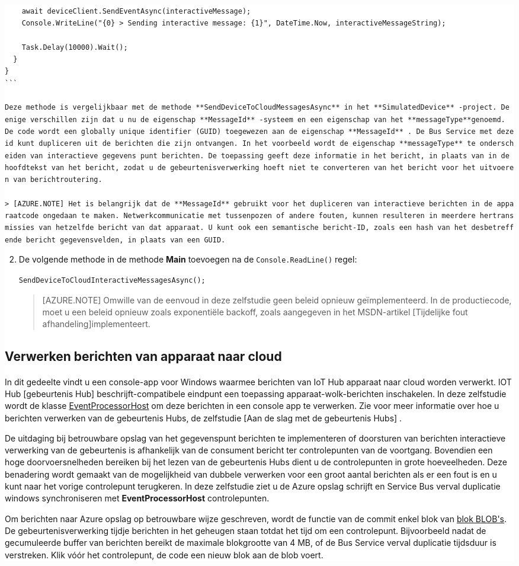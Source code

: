         await deviceClient.SendEventAsync(interactiveMessage);
        Console.WriteLine("{0} > Sending interactive message: {1}", DateTime.Now, interactiveMessageString);

        Task.Delay(10000).Wait();
      }
    }
    ```

    Deze methode is vergelijkbaar met de methode **SendDeviceToCloudMessagesAsync** in het **SimulatedDevice** -project. De enige verschillen zijn dat u nu de eigenschap **MessageId** -systeem en een eigenschap van het **messageType**genoemd.
    De code wordt een globally unique identifier (GUID) toegewezen aan de eigenschap **MessageId** . De Bus Service met deze id kunt dupliceren uit de berichten die zijn ontvangen. In het voorbeeld wordt de eigenschap **messageType** te onderscheiden van interactieve gegevens punt berichten. De toepassing geeft deze informatie in het bericht, in plaats van in de hoofdtekst van het bericht, zodat u de gebeurtenisverwerking hoeft niet te converteren van het bericht voor het uitvoeren van berichtroutering.

    > [AZURE.NOTE] Het is belangrijk dat de **MessageId** gebruikt voor het dupliceren van interactieve berichten in de apparaatcode ongedaan te maken. Netwerkcommunicatie met tussenpozen of andere fouten, kunnen resulteren in meerdere hertransmissies van hetzelfde bericht van dat apparaat. U kunt ook een semantische bericht-ID, zoals een hash van het desbetreffende bericht gegevensvelden, in plaats van een GUID.

2. De volgende methode in de methode **Main** toevoegen na de `Console.ReadLine()` regel:

    ````
    SendDeviceToCloudInteractiveMessagesAsync();
    ````

    > [AZURE.NOTE] Omwille van de eenvoud in deze zelfstudie geen beleid opnieuw geïmplementeerd. In de productiecode, moet u een beleid opnieuw zoals exponentiële backoff, zoals aangegeven in het MSDN-artikel [Tijdelijke fout afhandeling]implementeert.

## <a name="process-device-to-cloud-messages"></a>Verwerken berichten van apparaat naar cloud

In dit gedeelte vindt u een console-app voor Windows waarmee berichten van IoT Hub apparaat naar cloud worden verwerkt. IOT Hub [gebeurtenis Hub] beschrijft-compatibele eindpunt een toepassing apparaat-wolk-berichten inschakelen. In deze zelfstudie wordt de klasse [EventProcessorHost] om deze berichten in een console app te verwerken. Zie voor meer informatie over hoe u berichten verwerken van de gebeurtenis Hubs, de zelfstudie [Aan de slag met de gebeurtenis Hubs] .

De uitdaging bij betrouwbare opslag van het gegevenspunt berichten te implementeren of doorsturen van berichten interactieve verwerking van de gebeurtenis is afhankelijk van de consument bericht ter controlepunten van de voortgang. Bovendien een hoge doorvoersnelheden bereiken bij het lezen van de gebeurtenis Hubs dient u de controlepunten in grote hoeveelheden. Deze benadering wordt gemaakt van de mogelijkheid van dubbele verwerken voor een groot aantal berichten als er een fout is en u kunt naar het vorige controlepunt terugkeren. In deze zelfstudie ziet u de Azure opslag schrijft en Service Bus verval duplicatie windows synchroniseren met **EventProcessorHost** controlepunten.

Om berichten naar Azure opslag op betrouwbare wijze geschreven, wordt de functie van de commit enkel blok van [blok BLOB's][Azure Block Blobs]. De gebeurtenisverwerking tijdje berichten in het geheugen staan totdat het tijd om een controlepunt. Bijvoorbeeld nadat de gecumuleerde buffer van berichten bereikt de maximale blokgrootte van 4 MB, of de Bus Service verval duplicatie tijdsduur is verstreken. Klik vóór het controlepunt, de code een nieuw blok aan de blob voert.


[50]: ./media/iot-hub-csharp-csharp-process-d2c/run1.png
[10]: ./media/iot-hub-csharp-csharp-process-d2c/create-identity-csharp1.png
[30]: ./media/iot-hub-csharp-csharp-process-d2c/createqueue2.png
[31]: ./media/iot-hub-csharp-csharp-process-d2c/createqueue3.png
[32]: ./media/iot-hub-csharp-csharp-process-d2c/createqueue4.png
[Azure blob-opslag]: ../storage/storage-dotnet-how-to-use-blobs.md
[Azure Data Factory]: https://azure.microsoft.com/documentation/services/data-factory/
[HDInsight (Hadoop)]: https://azure.microsoft.com/documentation/services/hdinsight/
[Queue Service Bus]: ../service-bus-messaging/service-bus-dotnet-get-started-with-queues.md
[Azure IoT Hub developer guide - apparaat naar cloud]: iot-hub-devguide-messaging.md
[Azure opslag]: https://azure.microsoft.com/documentation/services/storage/
[Azure Service Bus]: https://azure.microsoft.com/documentation/services/service-bus/
[IoT Hub Developer Guide]: iot-hub-devguide.md
[Aan de slag met IoT Hub]: iot-hub-csharp-csharp-getstarted.md
[Azure IoT Developer Center]: https://azure.microsoft.com/develop/iot
[lnk-service-fabric]: https://azure.microsoft.com/documentation/services/service-fabric/
[lnk-stream-analytics]: https://azure.microsoft.com/documentation/services/stream-analytics/
[lnk-event-hubs]: https://azure.microsoft.com/documentation/services/event-hubs/
[Fout met betrekking tot tijdelijke behandeling]: https://msdn.microsoft.com/library/hh675232.aspx
[Over Azure opslag]: ../storage/storage-create-storage-account.md#create-a-storage-account
[Aan de slag met gebeurtenis-Hubs]: ../event-hubs/event-hubs-csharp-ephcs-getstarted.md
[Azure opslag schaalbaarheid richtlijnen]: ../storage/storage-scalability-targets.md
[Azure Block Blobs]: https://msdn.microsoft.com/library/azure/ee691964.aspx
[Event Hubs]: ../event-hubs/event-hubs-overview.md
[EventProcessorHost]: http://msdn.microsoft.com/library/azure/microsoft.servicebus.messaging.eventprocessorhost(v=azure.95).aspx
[Gebeurtenis Hubs Programming Guide]: ../event-hubs/event-hubs-programming-guide.md
[Fout met betrekking tot tijdelijke behandeling]: https://msdn.microsoft.com/library/hh680901(v=pandp.50).aspx
[Bouwen van toepassingen met meerdere lagen met Bus Service]: ../service-bus-messaging/service-bus-dotnet-multi-tier-app-using-service-bus-queues.md
[lnk-classic-portal]: https://manage.windowsazure.com
[lnk-c2d]: iot-hub-csharp-csharp-process-d2c.md
[lnk-suite]: https://azure.microsoft.com/documentation/suites/iot-suite/